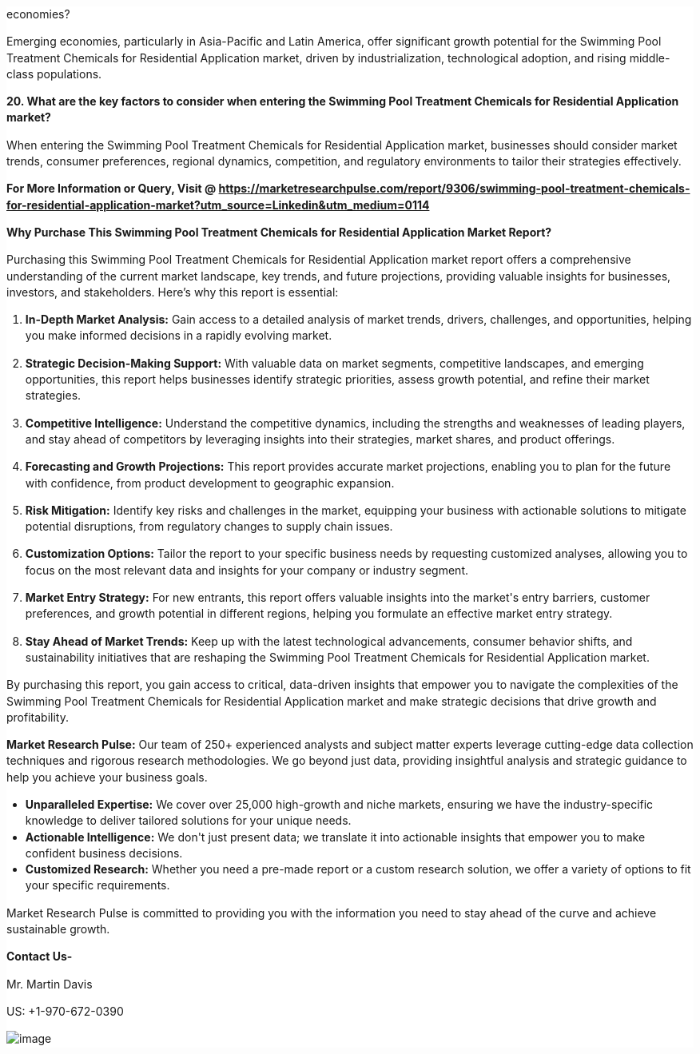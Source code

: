 economies?</strong></p><p>Emerging economies, particularly in Asia-Pacific and Latin America, offer significant growth potential for the Swimming Pool Treatment Chemicals for Residential Application market, driven by industrialization, technological adoption, and rising middle-class populations.</p><p><strong>20. What are the key factors to consider when entering the Swimming Pool Treatment Chemicals for Residential Application market?</strong></p><p>When entering the Swimming Pool Treatment Chemicals for Residential Application market, businesses should consider market trends, consumer preferences, regional dynamics, competition, and regulatory environments to tailor their strategies effectively.</p><p><strong>For More Information or Query, Visit @&nbsp;<a href="https://marketresearchpulse.com/report/9306/swimming-pool-treatment-chemicals-for-residential-application-market?utm_source=Linkedin&utm_medium=0114">https://marketresearchpulse.com/report/9306/swimming-pool-treatment-chemicals-for-residential-application-market?utm_source=Linkedin&utm_medium=0114</a></strong></p><p><strong>Why Purchase This Swimming Pool Treatment Chemicals for Residential Application Market Report?</strong></p><p>Purchasing this Swimming Pool Treatment Chemicals for Residential Application market report offers a comprehensive understanding of the current market landscape, key trends, and future projections, providing valuable insights for businesses, investors, and stakeholders. Here&rsquo;s why this report is essential:</p><ol><li><p><strong>In-Depth Market Analysis:</strong> Gain access to a detailed analysis of market trends, drivers, challenges, and opportunities, helping you make informed decisions in a rapidly evolving market.</p></li><li><p><strong>Strategic Decision-Making Support:</strong> With valuable data on market segments, competitive landscapes, and emerging opportunities, this report helps businesses identify strategic priorities, assess growth potential, and refine their market strategies.</p></li><li><p><strong>Competitive Intelligence:</strong> Understand the competitive dynamics, including the strengths and weaknesses of leading players, and stay ahead of competitors by leveraging insights into their strategies, market shares, and product offerings.</p></li><li><p><strong>Forecasting and Growth Projections:</strong> This report provides accurate market projections, enabling you to plan for the future with confidence, from product development to geographic expansion.</p></li><li><p><strong>Risk Mitigation:</strong> Identify key risks and challenges in the market, equipping your business with actionable solutions to mitigate potential disruptions, from regulatory changes to supply chain issues.</p></li><li><p><strong>Customization Options:</strong> Tailor the report to your specific business needs by requesting customized analyses, allowing you to focus on the most relevant data and insights for your company or industry segment.</p></li><li><p><strong>Market Entry Strategy:</strong> For new entrants, this report offers valuable insights into the market's entry barriers, customer preferences, and growth potential in different regions, helping you formulate an effective market entry strategy.</p></li><li><p><strong>Stay Ahead of Market Trends:</strong> Keep up with the latest technological advancements, consumer behavior shifts, and sustainability initiatives that are reshaping the Swimming Pool Treatment Chemicals for Residential Application market.</p></li></ol><p>By purchasing this report, you gain access to critical, data-driven insights that empower you to navigate the complexities of the Swimming Pool Treatment Chemicals for Residential Application market and make strategic decisions that drive growth and profitability.</p><p><strong>Market Research Pulse:</strong>&nbsp;Our team of 250+ experienced analysts and subject matter experts leverage cutting-edge data collection techniques and rigorous research methodologies. We go beyond just data, providing insightful analysis and strategic guidance to help you achieve your business goals.</p><ul><li><strong>Unparalleled Expertise:</strong>&nbsp;We cover over 25,000 high-growth and niche markets, ensuring we have the industry-specific knowledge to deliver tailored solutions for your unique needs.</li><li><strong>Actionable Intelligence:</strong>&nbsp;We don't just present data; we translate it into actionable insights that empower you to make confident business decisions.</li><li><strong>Customized Research:</strong>&nbsp;Whether you need a pre-made report or a custom research solution, we offer a variety of options to fit your specific requirements.</li></ul><p>Market Research Pulse is committed to providing you with the information you need to stay ahead of the curve and achieve sustainable growth.</p><p><strong>Contact Us-</strong></p><p>Mr. Martin Davis</p><p>US: +1-970-672-0390</p>
![image](https://github.com/user-attachments/assets/8f6ecab8-2ecf-4a48-9e87-6d2c42609ac4)
